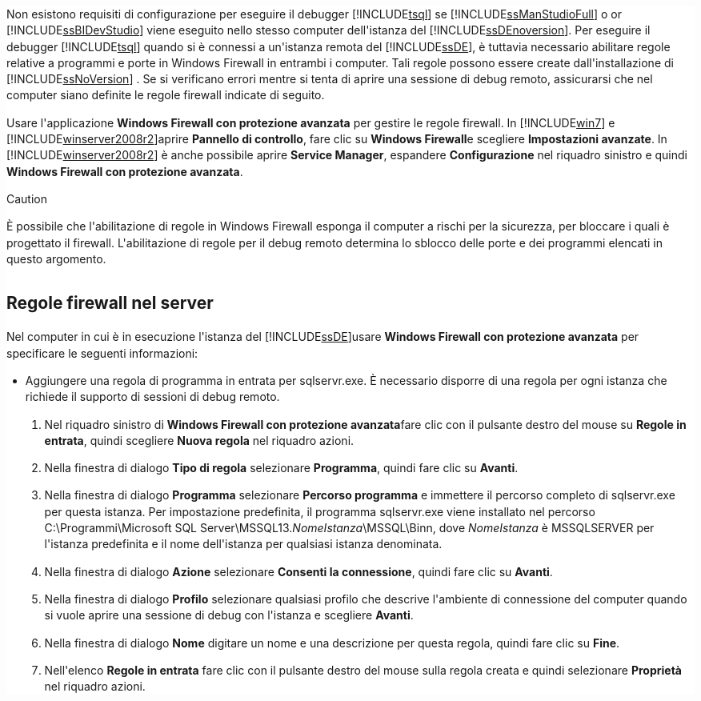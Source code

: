 Non esistono requisiti di configurazione per eseguire il debugger [!INCLUDE[tsql](../../includes/tsql-md.md)] se [!INCLUDE[ssManStudioFull](../../includes/ssmanstudiofull-md.md)] o or [!INCLUDE[ssBIDevStudio](../../includes/ssbidevstudio-md.md)] viene eseguito nello stesso computer dell'istanza del [!INCLUDE[ssDEnoversion](../../includes/ssdenoversion-md.md)]. Per eseguire il debugger [!INCLUDE[tsql](../../includes/tsql-md.md)] quando si è connessi a un'istanza remota del [!INCLUDE[ssDE](../../includes/ssde-md.md)], è tuttavia necessario abilitare regole relative a programmi e porte in Windows Firewall in entrambi i computer. Tali regole possono essere create dall'installazione di [!INCLUDE[ssNoVersion](../../includes/ssnoversion-md.md)] . Se si verificano errori mentre si tenta di aprire una sessione di debug remoto, assicurarsi che nel computer siano definite le regole firewall indicate di seguito.  
  
 Usare l'applicazione **Windows Firewall con protezione avanzata** per gestire le regole firewall. In [!INCLUDE[win7](../../includes/win7-md.md)] e [!INCLUDE[winserver2008r2](../../includes/winserver2008r2-md.md)]aprire **Pannello di controllo**, fare clic su **Windows Firewall**e scegliere **Impostazioni avanzate**. In [!INCLUDE[winserver2008r2](../../includes/winserver2008r2-md.md)] è anche possibile aprire **Service Manager**, espandere **Configurazione** nel riquadro sinistro e quindi **Windows Firewall con protezione avanzata**.  
  
> [!CAUTION]  
>  È possibile che l'abilitazione di regole in Windows Firewall esponga il computer a rischi per la sicurezza, per bloccare i quali è progettato il firewall. L'abilitazione di regole per il debug remoto determina lo sblocco delle porte e dei programmi elencati in questo argomento.  
  
## Regole firewall nel server  
 Nel computer in cui è in esecuzione l'istanza del [!INCLUDE[ssDE](../../includes/ssde-md.md)]usare **Windows Firewall con protezione avanzata** per specificare le seguenti informazioni:  
  
-   Aggiungere una regola di programma in entrata per sqlservr.exe. È necessario disporre di una regola per ogni istanza che richiede il supporto di sessioni di debug remoto.  
  
    1.  Nel riquadro sinistro di **Windows Firewall con protezione avanzata**fare clic con il pulsante destro del mouse su **Regole in entrata**, quindi scegliere **Nuova regola** nel riquadro azioni.  
  
    2.  Nella finestra di dialogo **Tipo di regola** selezionare **Programma**, quindi fare clic su **Avanti**.  
  
    3.  Nella finestra di dialogo **Programma** selezionare **Percorso programma** e immettere il percorso completo di sqlservr.exe per questa istanza. Per impostazione predefinita, il programma sqlservr.exe viene installato nel percorso C:\Programmi\Microsoft SQL Server\MSSQL13.*NomeIstanza*\MSSQL\Binn, dove *NomeIstanza* è MSSQLSERVER per l'istanza predefinita e il nome dell'istanza per qualsiasi istanza denominata.  
  
    4.  Nella finestra di dialogo **Azione** selezionare **Consenti la connessione**, quindi fare clic su **Avanti**.  
  
    5.  Nella finestra di dialogo **Profilo** selezionare qualsiasi profilo che descrive l'ambiente di connessione del computer quando si vuole aprire una sessione di debug con l'istanza e scegliere **Avanti**.  
  
    6.  Nella finestra di dialogo **Nome** digitare un nome e una descrizione per questa regola, quindi fare clic su **Fine**.  
  
    7.  Nell'elenco **Regole in entrata** fare clic con il pulsante destro del mouse sulla regola creata e quindi selezionare **Proprietà** nel riquadro azioni.  
  